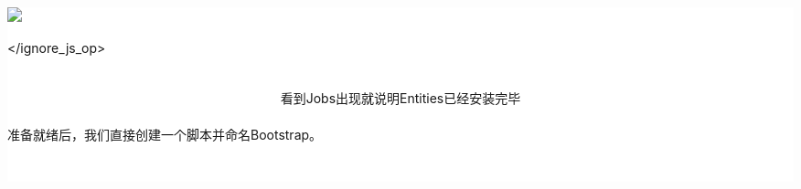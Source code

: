 <img style="cursor: pointer;" id="aimg_169549" aid="169549" src="http://img.manew.com/data/attachment/forum/201811/12/120743c4yfz6yzyyyyzc46.jpg.thumb.jpg" onclick="zoom(this, this.getAttribute('zoomfile'), 0, 0, '0')" zoomfile="http://img.manew.com/data/attachment/forum/201811/12/120743c4yfz6yzyyyyzc46.jpg" file="http://img.manew.com/data/attachment/forum/201811/12/120743c4yfz6yzyyyyzc46.jpg.thumb.jpg" inpost="1" onmouseover="showMenu({'ctrlid':this.id,'pos':'12'})" lazyloaded="true" _load="1">

<div class="tip tip_4 aimg_tip" id="aimg_169549_menu" style="position: absolute; display: none" disautofocus="true">
<div class="xs0">
<p><strong>5.jpg</strong> <em class="xg1">(2.27 KB, 下载次数: 8)</em></p>
<p>
<a href="http://www.manew.com/forum.php?mod=attachment&amp;aid=MTY5NTQ5fDg1OGJhNmQzfDE1NDQ0MDQxNjR8Mjk4NzA5fDE0MTg5MA%3D%3D&amp;nothumb=yes" target="_blank">下载附件</a>

&nbsp;<a href="javascript:;" onclick="showWindow(this.id, this.getAttribute('url'), 'get', 0);" id="savephoto_169549" url="home.php?mod=spacecp&amp;ac=album&amp;op=saveforumphoto&amp;aid=169549&amp;handlekey=savephoto_169549">保存到相册</a>

</p>

<p class="xg1 y">2018-11-12 12:07 上传</p>

</div>
<div class="tip_horn"></div>
</div>

</ignore_js_op>
</div><br>
<div align="center"><font color="#1a1a1a">看到Jobs出现就说明Entities已经安装完毕</font></div><br>
<div align="left">准备就绪后，我们直接创建一个脚本并命名Bootstrap。</div><br>
<br>